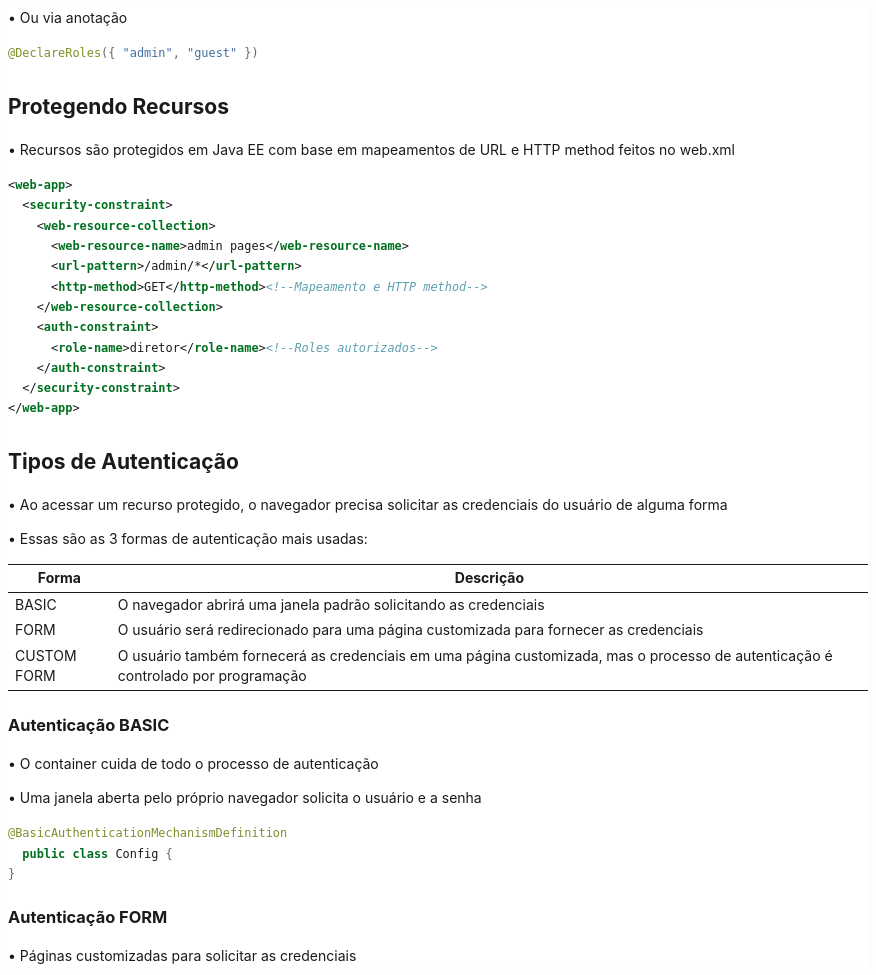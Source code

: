 • Ou via anotação

```java
@DeclareRoles({ "admin", "guest" })
```

## Protegendo Recursos

• Recursos são protegidos em Java EE com base em mapeamentos de URL e HTTP method feitos no web.xml

```xml
<web-app>
  <security-constraint>
    <web-resource-collection>
      <web-resource-name>admin pages</web-resource-name>
      <url-pattern>/admin/*</url-pattern>
      <http-method>GET</http-method><!--Mapeamento e HTTP method-->
    </web-resource-collection>
    <auth-constraint>
      <role-name>diretor</role-name><!--Roles autorizados-->
    </auth-constraint>
  </security-constraint>
</web-app>
```

## Tipos de Autenticação

• Ao acessar um recurso protegido, o navegador precisa solicitar as credenciais do usuário de alguma forma

• Essas são as 3 formas de autenticação mais usadas:

| Forma       | Descrição                                                                                                                          |
|-------------|------------------------------------------------------------------------------------------------------------------------------------|
| BASIC       | O navegador abrirá uma janela padrão solicitando as credenciais                                                                    |
| FORM        | O usuário será redirecionado para uma página  customizada para fornecer as credenciais                                             |
| CUSTOM FORM | O usuário também fornecerá as credenciais em uma  página customizada, mas o processo de autenticação é  controlado por programação |

### Autenticação BASIC

• O container cuida de todo o processo de autenticação

• Uma janela aberta pelo próprio navegador solicita o usuário e a senha

```java
@BasicAuthenticationMechanismDefinition
  public class Config {
}
```

### Autenticação FORM

• Páginas customizadas para solicitar as credenciais
